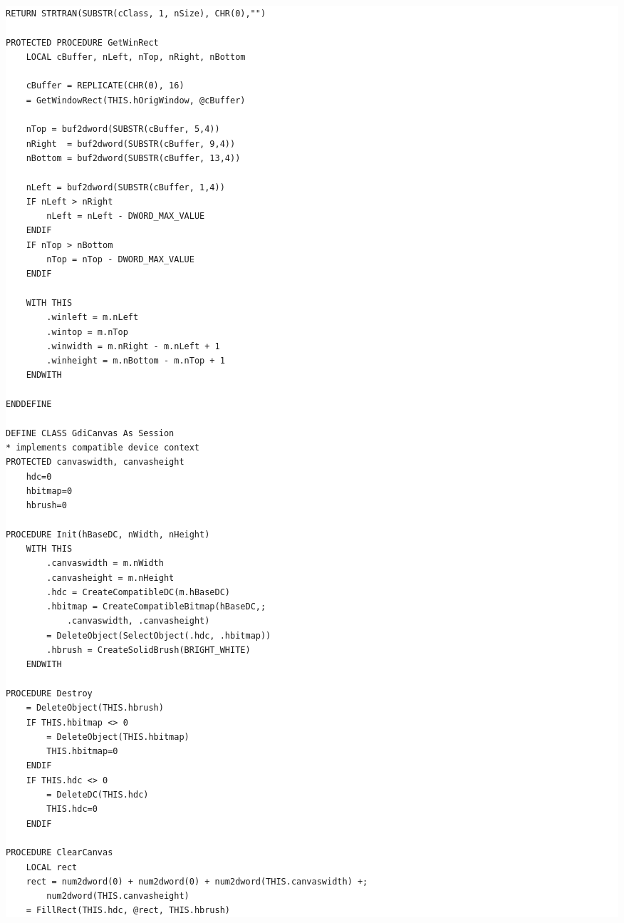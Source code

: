 ```foxpro  
RETURN STRTRAN(SUBSTR(cClass, 1, nSize), CHR(0),"")

PROTECTED PROCEDURE GetWinRect
	LOCAL cBuffer, nLeft, nTop, nRight, nBottom

	cBuffer = REPLICATE(CHR(0), 16)
	= GetWindowRect(THIS.hOrigWindow, @cBuffer)

	nTop = buf2dword(SUBSTR(cBuffer, 5,4))
	nRight  = buf2dword(SUBSTR(cBuffer, 9,4))
	nBottom = buf2dword(SUBSTR(cBuffer, 13,4))

	nLeft = buf2dword(SUBSTR(cBuffer, 1,4))
	IF nLeft > nRight
		nLeft = nLeft - DWORD_MAX_VALUE
	ENDIF
	IF nTop > nBottom
		nTop = nTop - DWORD_MAX_VALUE
	ENDIF

	WITH THIS
		.winleft = m.nLeft
		.wintop = m.nTop
		.winwidth = m.nRight - m.nLeft + 1
		.winheight = m.nBottom - m.nTop + 1
	ENDWITH

ENDDEFINE

DEFINE CLASS GdiCanvas As Session
* implements compatible device context
PROTECTED canvaswidth, canvasheight
	hdc=0
	hbitmap=0
	hbrush=0

PROCEDURE Init(hBaseDC, nWidth, nHeight)
	WITH THIS
		.canvaswidth = m.nWidth
		.canvasheight = m.nHeight
		.hdc = CreateCompatibleDC(m.hBaseDC)
		.hbitmap = CreateCompatibleBitmap(hBaseDC,;
			.canvaswidth, .canvasheight)
		= DeleteObject(SelectObject(.hdc, .hbitmap))
		.hbrush = CreateSolidBrush(BRIGHT_WHITE)
	ENDWITH

PROCEDURE Destroy
	= DeleteObject(THIS.hbrush)
	IF THIS.hbitmap <> 0
		= DeleteObject(THIS.hbitmap)
		THIS.hbitmap=0
	ENDIF
	IF THIS.hdc <> 0
		= DeleteDC(THIS.hdc)
		THIS.hdc=0
	ENDIF

PROCEDURE ClearCanvas
	LOCAL rect
	rect = num2dword(0) + num2dword(0) + num2dword(THIS.canvaswidth) +;
		num2dword(THIS.canvasheight)
	= FillRect(THIS.hdc, @rect, THIS.hbrush)
```
